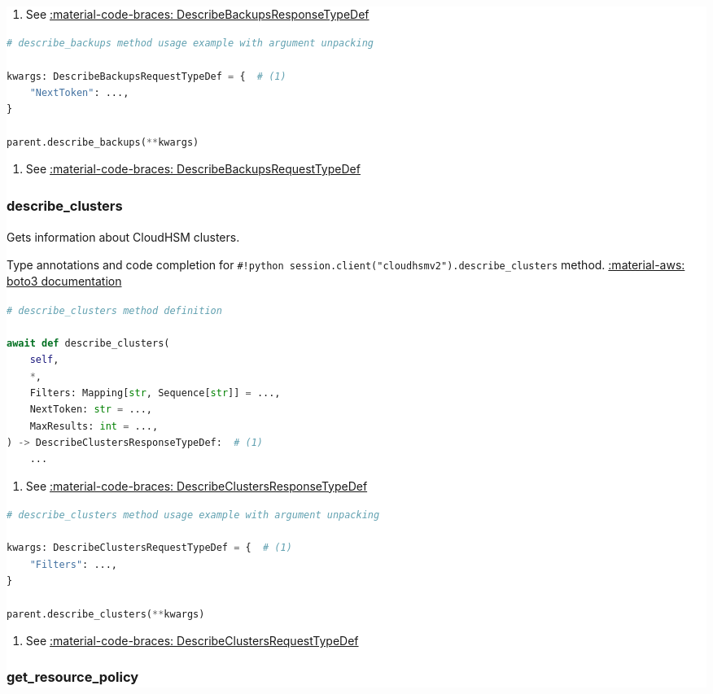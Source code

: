 1. See [:material-code-braces: DescribeBackupsResponseTypeDef](./type_defs.md#describebackupsresponsetypedef)


```python
# describe_backups method usage example with argument unpacking

kwargs: DescribeBackupsRequestTypeDef = {  # (1)
    "NextToken": ...,
}

parent.describe_backups(**kwargs)
```

1. See [:material-code-braces: DescribeBackupsRequestTypeDef](./type_defs.md#describebackupsrequesttypedef)

### describe\_clusters

Gets information about CloudHSM clusters.

Type annotations and code completion for `#!python session.client("cloudhsmv2").describe_clusters` method.
[:material-aws: boto3 documentation](https://boto3.amazonaws.com/v1/documentation/api/latest/reference/services/cloudhsmv2.html#CloudHSMV2.Client)

```python
# describe_clusters method definition

await def describe_clusters(
    self,
    *,
    Filters: Mapping[str, Sequence[str]] = ...,
    NextToken: str = ...,
    MaxResults: int = ...,
) -> DescribeClustersResponseTypeDef:  # (1)
    ...
```

1. See [:material-code-braces: DescribeClustersResponseTypeDef](./type_defs.md#describeclustersresponsetypedef)


```python
# describe_clusters method usage example with argument unpacking

kwargs: DescribeClustersRequestTypeDef = {  # (1)
    "Filters": ...,
}

parent.describe_clusters(**kwargs)
```

1. See [:material-code-braces: DescribeClustersRequestTypeDef](./type_defs.md#describeclustersrequesttypedef)

### get\_resource\_policy
